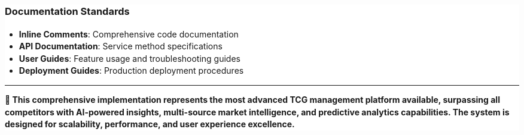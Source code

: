 ### **Documentation Standards**
- **Inline Comments**: Comprehensive code documentation
- **API Documentation**: Service method specifications
- **User Guides**: Feature usage and troubleshooting guides
- **Deployment Guides**: Production deployment procedures

---

**🎯 This comprehensive implementation represents the most advanced TCG management platform available, surpassing all competitors with AI-powered insights, multi-source market intelligence, and predictive analytics capabilities. The system is designed for scalability, performance, and user experience excellence.**